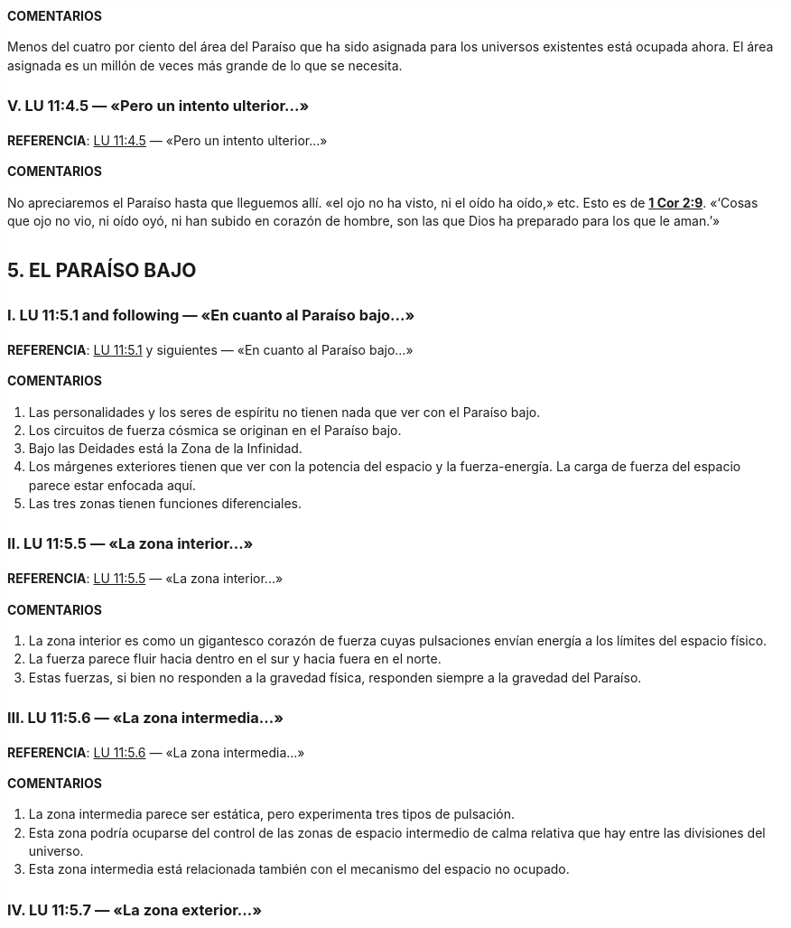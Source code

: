 **COMENTARIOS**

Menos del cuatro por ciento del área del Paraíso que ha sido asignada para los universos existentes está ocupada ahora. El área asignada es un millón de veces más grande de lo que se necesita.

### V. LU 11:4.5 — «Pero un intento ulterior...»

**REFERENCIA**: [LU 11:4.5](/es/The_Urantia_Book/11#p4_5) — «Pero un intento ulterior...»

**COMENTARIOS**

No apreciaremos el Paraíso hasta que lleguemos allí. «el ojo no ha visto, ni el oído ha oído,» etc. Esto es de **[1 Cor 2:9](/es/Bible/1_Corinthians/2#v9)**. «‘Cosas que ojo no vio, ni oído oyó, ni han subido en corazón de hombre, son las que Dios ha preparado para los que le aman.’»

## 5. EL PARAÍSO BAJO

### I. LU 11:5.1 and following — «En cuanto al Paraíso bajo...»

**REFERENCIA**: [LU 11:5.1](/es/The_Urantia_Book/11#p5_1) y siguientes — «En cuanto al Paraíso bajo...»

**COMENTARIOS**

1. Las personalidades y los seres de espíritu no tienen nada que ver con el Paraíso bajo.
2. Los circuitos de fuerza cósmica se originan en el Paraíso bajo.
3. Bajo las Deidades está la Zona de la Infinidad.
4. Los márgenes exteriores tienen que ver con la potencia del espacio y la fuerza-energía. La carga de fuerza del espacio parece estar enfocada aquí.
5. Las tres zonas tienen funciones diferenciales.

### II. LU 11:5.5 — «La zona interior...»

**REFERENCIA**: [LU 11:5.5](/es/The_Urantia_Book/11#p5_5) — «La zona interior...»

**COMENTARIOS**

1. La zona interior es como un gigantesco corazón de fuerza cuyas pulsaciones envían energía a los límites del espacio físico.
2. La fuerza parece fluir hacia dentro en el sur y hacia fuera en el norte.
3. Estas fuerzas, si bien no responden a la gravedad física, responden siempre a la gravedad del Paraíso.

### III. LU 11:5.6 — «La zona intermedia...»

**REFERENCIA**: [LU 11:5.6](/es/The_Urantia_Book/11#p5_6) — «La zona intermedia...»

**COMENTARIOS**

1. La zona intermedia parece ser estática, pero experimenta tres tipos de pulsación.
2. Esta zona podría ocuparse del control de las zonas de espacio intermedio de calma relativa que hay entre las divisiones del universo.
3. Esta zona intermedia está relacionada también con el mecanismo del espacio no ocupado.

### IV. LU 11:5.7 — «La zona exterior...»
